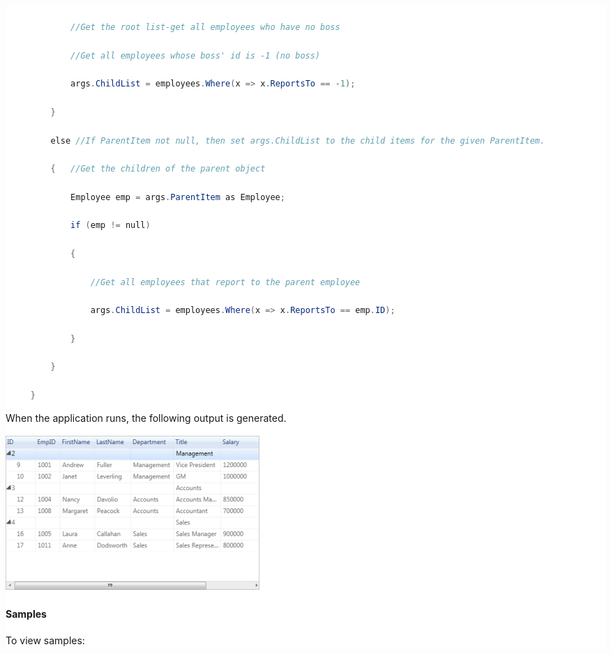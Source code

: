    ~~~ csharp

		        //Get the root list-get all employees who have no boss 

		        //Get all employees whose boss' id is -1 (no boss)

		        args.ChildList = employees.Where(x => x.ReportsTo == -1);

		    }

		    else //If ParentItem not null, then set args.ChildList to the child items for the given ParentItem.

		    {   //Get the children of the parent object

		        Employee emp = args.ParentItem as Employee;

		        if (emp != null)

		        {

		            //Get all employees that report to the parent employee

		            args.ChildList = employees.Where(x => x.ReportsTo == emp.ID);

		        }

		    }

		} 


   ~~~

When the application runs, the following output is generated.

![](Getting-Started_images/Getting-Started_img19.png)

#### Samples

To view samples: 
